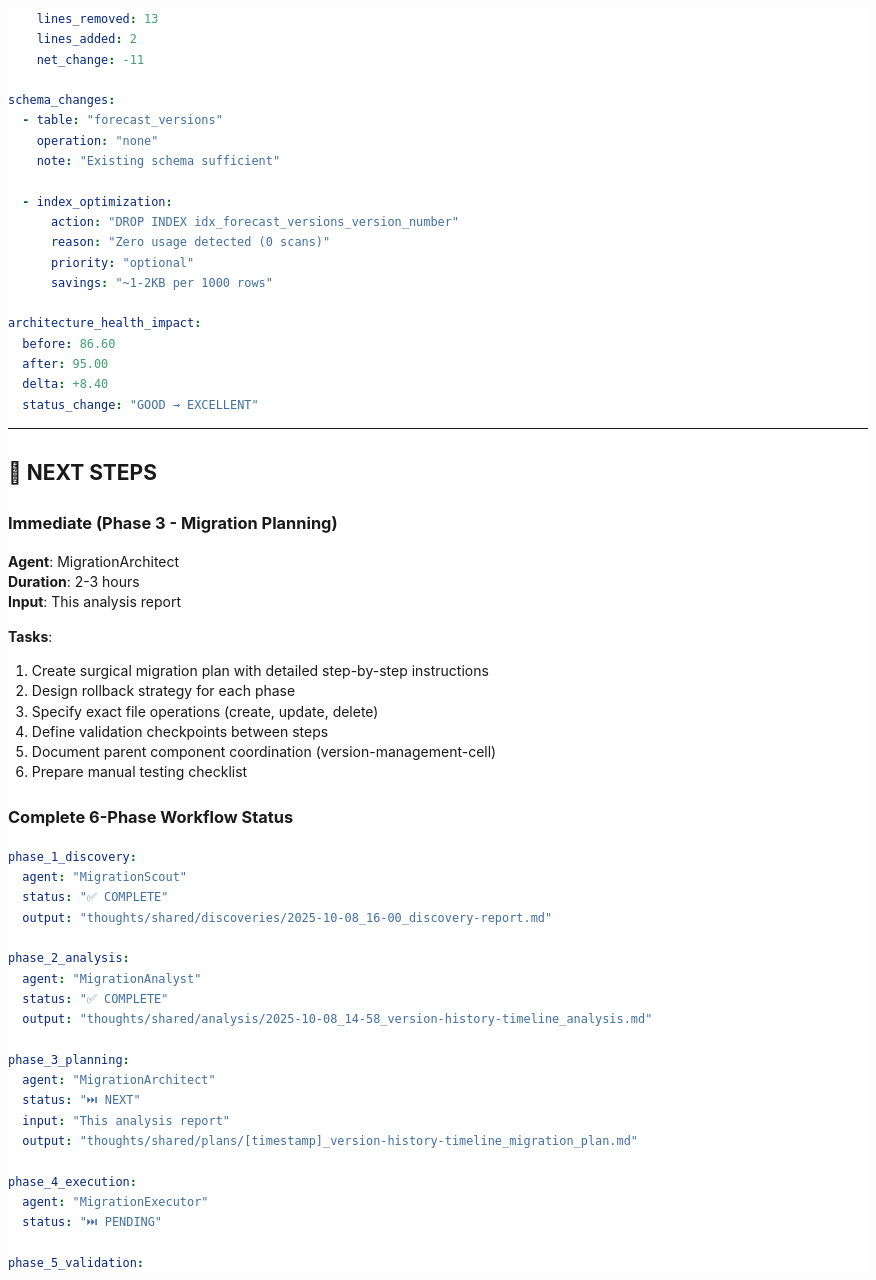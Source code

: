 ```yaml
    lines_removed: 13
    lines_added: 2
    net_change: -11
    
schema_changes:
  - table: "forecast_versions"
    operation: "none"
    note: "Existing schema sufficient"
    
  - index_optimization:
      action: "DROP INDEX idx_forecast_versions_version_number"
      reason: "Zero usage detected (0 scans)"
      priority: "optional"
      savings: "~1-2KB per 1000 rows"

architecture_health_impact:
  before: 86.60
  after: 95.00
  delta: +8.40
  status_change: "GOOD → EXCELLENT"
```

---

## 🚀 NEXT STEPS

### Immediate (Phase 3 - Migration Planning)

**Agent**: MigrationArchitect  
**Duration**: 2-3 hours  
**Input**: This analysis report

**Tasks**:
1. Create surgical migration plan with detailed step-by-step instructions
2. Design rollback strategy for each phase
3. Specify exact file operations (create, update, delete)
4. Define validation checkpoints between steps
5. Document parent component coordination (version-management-cell)
6. Prepare manual testing checklist

### Complete 6-Phase Workflow Status

```yaml
phase_1_discovery:
  agent: "MigrationScout"
  status: "✅ COMPLETE"
  output: "thoughts/shared/discoveries/2025-10-08_16-00_discovery-report.md"
  
phase_2_analysis:
  agent: "MigrationAnalyst"
  status: "✅ COMPLETE"
  output: "thoughts/shared/analysis/2025-10-08_14-58_version-history-timeline_analysis.md"
  
phase_3_planning:
  agent: "MigrationArchitect"
  status: "⏭️ NEXT"
  input: "This analysis report"
  output: "thoughts/shared/plans/[timestamp]_version-history-timeline_migration_plan.md"
  
phase_4_execution:
  agent: "MigrationExecutor"
  status: "⏭️ PENDING"
  
phase_5_validation:
```